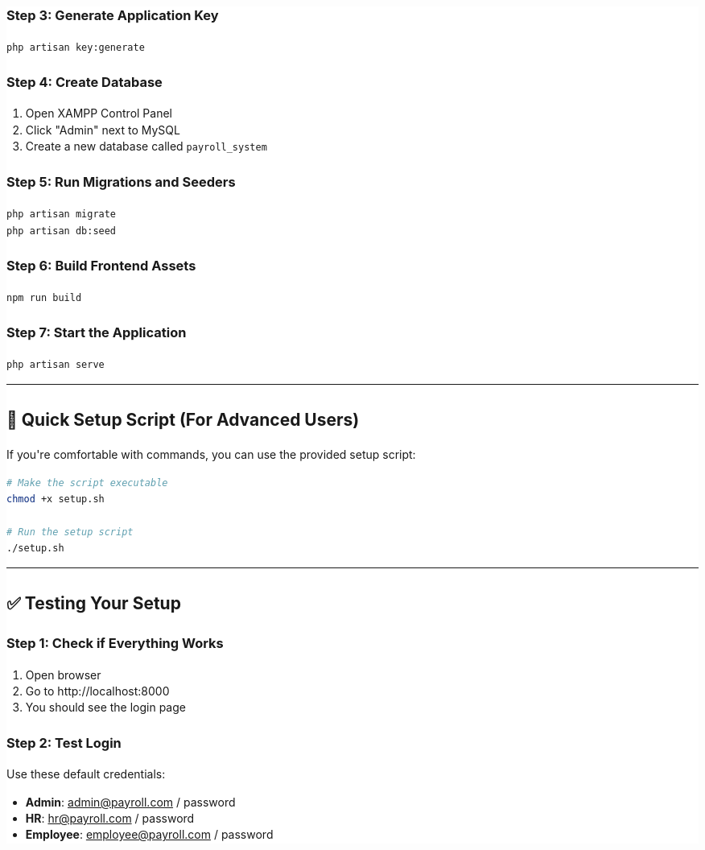 ### **Step 3: Generate Application Key**
```bash
php artisan key:generate
```

### **Step 4: Create Database**
1. Open XAMPP Control Panel
2. Click "Admin" next to MySQL
3. Create a new database called `payroll_system`

### **Step 5: Run Migrations and Seeders**
```bash
php artisan migrate
php artisan db:seed
```

### **Step 6: Build Frontend Assets**
```bash
npm run build
```

### **Step 7: Start the Application**
```bash
php artisan serve
```

---

## 🎯 **Quick Setup Script (For Advanced Users)**

If you're comfortable with commands, you can use the provided setup script:

```bash
# Make the script executable
chmod +x setup.sh

# Run the setup script
./setup.sh
```

---

## ✅ **Testing Your Setup**

### **Step 1: Check if Everything Works**
1. Open browser
2. Go to http://localhost:8000
3. You should see the login page

### **Step 2: Test Login**
Use these default credentials:
- **Admin**: admin@payroll.com / password
- **HR**: hr@payroll.com / password
- **Employee**: employee@payroll.com / password
